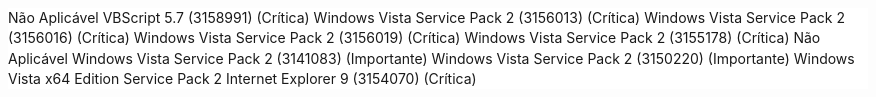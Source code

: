 </td>
<td style="border:1px solid black;">
Não Aplicável

</td>
<td style="border:1px solid black;">
VBScript 5.7  
(3158991)  
(Crítica)

</td>
<td style="border:1px solid black;">
Windows Vista Service Pack 2  
(3156013)  
(Crítica)  
Windows Vista Service Pack 2  
(3156016)  
(Crítica)  
Windows Vista Service Pack 2  
(3156019)  
(Crítica)

</td>
<td style="border:1px solid black;">
Windows Vista Service Pack 2  
(3155178)  
(Crítica)

</td>
<td style="border:1px solid black;">
Não Aplicável

</td>
<td style="border:1px solid black;">
Windows Vista Service Pack 2  
(3141083)  
(Importante)

</td>
<td style="border:1px solid black;">
Windows Vista Service Pack 2  
(3150220)  
(Importante)

</td>
</tr>
<tr>
<td style="border:1px solid black;">
Windows Vista x64 Edition Service Pack 2

</td>
<td style="border:1px solid black;">
Internet Explorer 9  
(3154070)  
(Crítica)
